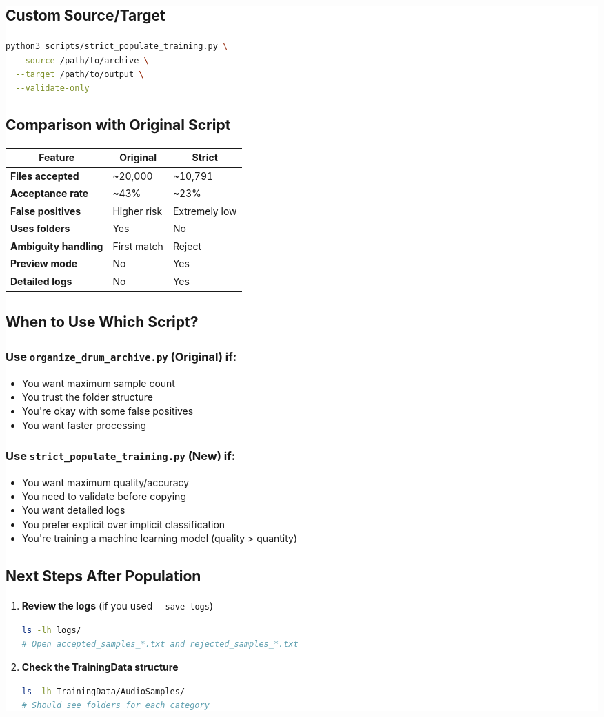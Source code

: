 ## Custom Source/Target

```bash
python3 scripts/strict_populate_training.py \
  --source /path/to/archive \
  --target /path/to/output \
  --validate-only
```

## Comparison with Original Script

| Feature | Original | Strict |
|---------|----------|--------|
| **Files accepted** | ~20,000 | ~10,791 |
| **Acceptance rate** | ~43% | ~23% |
| **False positives** | Higher risk | Extremely low |
| **Uses folders** | Yes | No |
| **Ambiguity handling** | First match | Reject |
| **Preview mode** | No | Yes |
| **Detailed logs** | No | Yes |

## When to Use Which Script?

### Use `organize_drum_archive.py` (Original) if:
- You want maximum sample count
- You trust the folder structure
- You're okay with some false positives
- You want faster processing

### Use `strict_populate_training.py` (New) if:
- You want maximum quality/accuracy
- You need to validate before copying
- You want detailed logs
- You prefer explicit over implicit classification
- You're training a machine learning model (quality > quantity)

## Next Steps After Population

1. **Review the logs** (if you used `--save-logs`)
   ```bash
   ls -lh logs/
   # Open accepted_samples_*.txt and rejected_samples_*.txt
   ```

2. **Check the TrainingData structure**
   ```bash
   ls -lh TrainingData/AudioSamples/
   # Should see folders for each category
   ```
